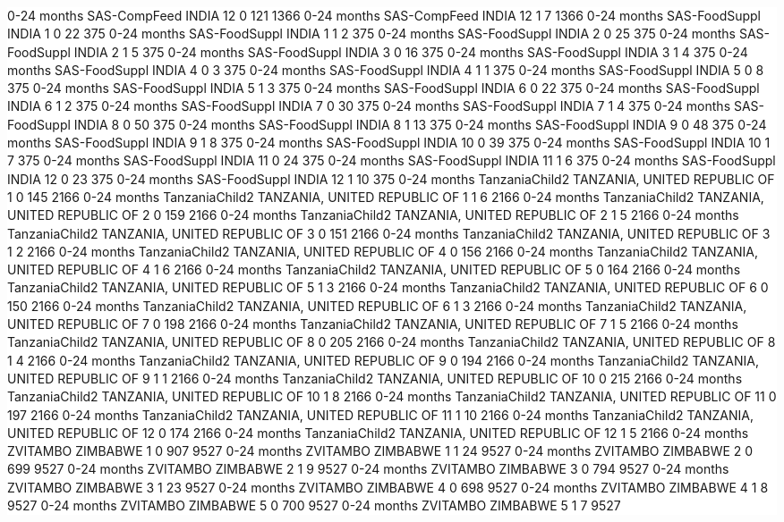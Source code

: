 0-24 months   SAS-CompFeed     INDIA                          12                 0      121    1366
0-24 months   SAS-CompFeed     INDIA                          12                 1        7    1366
0-24 months   SAS-FoodSuppl    INDIA                          1                  0       22     375
0-24 months   SAS-FoodSuppl    INDIA                          1                  1        2     375
0-24 months   SAS-FoodSuppl    INDIA                          2                  0       25     375
0-24 months   SAS-FoodSuppl    INDIA                          2                  1        5     375
0-24 months   SAS-FoodSuppl    INDIA                          3                  0       16     375
0-24 months   SAS-FoodSuppl    INDIA                          3                  1        4     375
0-24 months   SAS-FoodSuppl    INDIA                          4                  0        3     375
0-24 months   SAS-FoodSuppl    INDIA                          4                  1        1     375
0-24 months   SAS-FoodSuppl    INDIA                          5                  0        8     375
0-24 months   SAS-FoodSuppl    INDIA                          5                  1        3     375
0-24 months   SAS-FoodSuppl    INDIA                          6                  0       22     375
0-24 months   SAS-FoodSuppl    INDIA                          6                  1        2     375
0-24 months   SAS-FoodSuppl    INDIA                          7                  0       30     375
0-24 months   SAS-FoodSuppl    INDIA                          7                  1        4     375
0-24 months   SAS-FoodSuppl    INDIA                          8                  0       50     375
0-24 months   SAS-FoodSuppl    INDIA                          8                  1       13     375
0-24 months   SAS-FoodSuppl    INDIA                          9                  0       48     375
0-24 months   SAS-FoodSuppl    INDIA                          9                  1        8     375
0-24 months   SAS-FoodSuppl    INDIA                          10                 0       39     375
0-24 months   SAS-FoodSuppl    INDIA                          10                 1        7     375
0-24 months   SAS-FoodSuppl    INDIA                          11                 0       24     375
0-24 months   SAS-FoodSuppl    INDIA                          11                 1        6     375
0-24 months   SAS-FoodSuppl    INDIA                          12                 0       23     375
0-24 months   SAS-FoodSuppl    INDIA                          12                 1       10     375
0-24 months   TanzaniaChild2   TANZANIA, UNITED REPUBLIC OF   1                  0      145    2166
0-24 months   TanzaniaChild2   TANZANIA, UNITED REPUBLIC OF   1                  1        6    2166
0-24 months   TanzaniaChild2   TANZANIA, UNITED REPUBLIC OF   2                  0      159    2166
0-24 months   TanzaniaChild2   TANZANIA, UNITED REPUBLIC OF   2                  1        5    2166
0-24 months   TanzaniaChild2   TANZANIA, UNITED REPUBLIC OF   3                  0      151    2166
0-24 months   TanzaniaChild2   TANZANIA, UNITED REPUBLIC OF   3                  1        2    2166
0-24 months   TanzaniaChild2   TANZANIA, UNITED REPUBLIC OF   4                  0      156    2166
0-24 months   TanzaniaChild2   TANZANIA, UNITED REPUBLIC OF   4                  1        6    2166
0-24 months   TanzaniaChild2   TANZANIA, UNITED REPUBLIC OF   5                  0      164    2166
0-24 months   TanzaniaChild2   TANZANIA, UNITED REPUBLIC OF   5                  1        3    2166
0-24 months   TanzaniaChild2   TANZANIA, UNITED REPUBLIC OF   6                  0      150    2166
0-24 months   TanzaniaChild2   TANZANIA, UNITED REPUBLIC OF   6                  1        3    2166
0-24 months   TanzaniaChild2   TANZANIA, UNITED REPUBLIC OF   7                  0      198    2166
0-24 months   TanzaniaChild2   TANZANIA, UNITED REPUBLIC OF   7                  1        5    2166
0-24 months   TanzaniaChild2   TANZANIA, UNITED REPUBLIC OF   8                  0      205    2166
0-24 months   TanzaniaChild2   TANZANIA, UNITED REPUBLIC OF   8                  1        4    2166
0-24 months   TanzaniaChild2   TANZANIA, UNITED REPUBLIC OF   9                  0      194    2166
0-24 months   TanzaniaChild2   TANZANIA, UNITED REPUBLIC OF   9                  1        1    2166
0-24 months   TanzaniaChild2   TANZANIA, UNITED REPUBLIC OF   10                 0      215    2166
0-24 months   TanzaniaChild2   TANZANIA, UNITED REPUBLIC OF   10                 1        8    2166
0-24 months   TanzaniaChild2   TANZANIA, UNITED REPUBLIC OF   11                 0      197    2166
0-24 months   TanzaniaChild2   TANZANIA, UNITED REPUBLIC OF   11                 1       10    2166
0-24 months   TanzaniaChild2   TANZANIA, UNITED REPUBLIC OF   12                 0      174    2166
0-24 months   TanzaniaChild2   TANZANIA, UNITED REPUBLIC OF   12                 1        5    2166
0-24 months   ZVITAMBO         ZIMBABWE                       1                  0      907    9527
0-24 months   ZVITAMBO         ZIMBABWE                       1                  1       24    9527
0-24 months   ZVITAMBO         ZIMBABWE                       2                  0      699    9527
0-24 months   ZVITAMBO         ZIMBABWE                       2                  1        9    9527
0-24 months   ZVITAMBO         ZIMBABWE                       3                  0      794    9527
0-24 months   ZVITAMBO         ZIMBABWE                       3                  1       23    9527
0-24 months   ZVITAMBO         ZIMBABWE                       4                  0      698    9527
0-24 months   ZVITAMBO         ZIMBABWE                       4                  1        8    9527
0-24 months   ZVITAMBO         ZIMBABWE                       5                  0      700    9527
0-24 months   ZVITAMBO         ZIMBABWE                       5                  1        7    9527